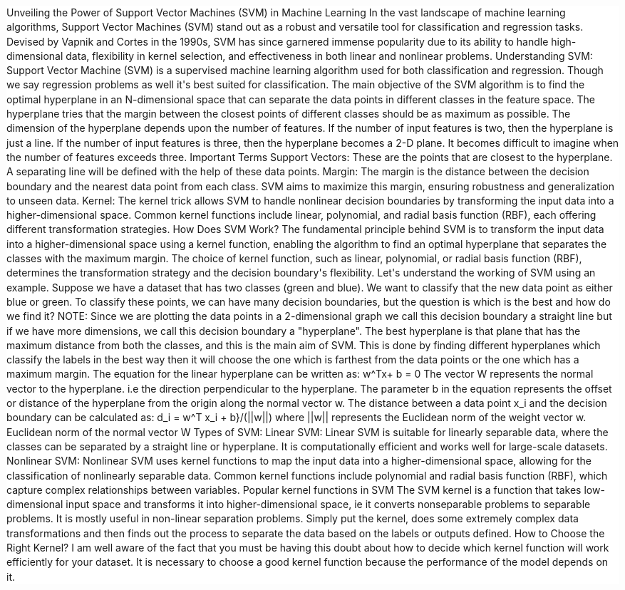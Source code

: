 Unveiling the Power of Support Vector Machines (SVM) in Machine Learning
In the vast landscape of machine learning algorithms, Support Vector Machines (SVM) stand out as a robust and versatile tool for classification and regression tasks. Devised by Vapnik and Cortes in the 1990s, SVM has since garnered immense popularity due to its ability to handle high-dimensional data, flexibility in kernel selection, and effectiveness in both linear and nonlinear problems.
Understanding SVM:
Support Vector Machine (SVM) is a supervised machine learning algorithm used for both classification and regression. Though we say regression problems as well it's best suited for classification. The main objective of the SVM algorithm is to find the optimal hyperplane in an N-dimensional space that can separate the data points in different classes in the feature space. The hyperplane tries that the margin between the closest points of different classes should be as maximum as possible. The dimension of the hyperplane depends upon the number of features. If the number of input features is two, then the hyperplane is just a line. If the number of input features is three, then the hyperplane becomes a 2-D plane. It becomes difficult to imagine when the number of features exceeds three.
Important Terms
Support Vectors: These are the points that are closest to the hyperplane. A separating line will be defined with the help of these data points.
Margin: The margin is the distance between the decision boundary and the nearest data point from each class. SVM aims to maximize this margin, ensuring robustness and generalization to unseen data.
Kernel: The kernel trick allows SVM to handle nonlinear decision boundaries by transforming the input data into a higher-dimensional space. Common kernel functions include linear, polynomial, and radial basis function (RBF), each offering different transformation strategies.
How Does SVM Work?
The fundamental principle behind SVM is to transform the input data into a higher-dimensional space using a kernel function, enabling the algorithm to find an optimal hyperplane that separates the classes with the maximum margin. The choice of kernel function, such as linear, polynomial, or radial basis function (RBF), determines the transformation strategy and the decision boundary's flexibility.
Let's understand the working of SVM using an example. Suppose we have a dataset that has two classes (green and blue). We want to classify that the new data point as either blue or green.
To classify these points, we can have many decision boundaries, but the question is which is the best and how do we find it? NOTE: Since we are plotting the data points in a 2-dimensional graph we call this decision boundary a straight line but if we have more dimensions, we call this decision boundary a "hyperplane".
The best hyperplane is that plane that has the maximum distance from both the classes, and this is the main aim of SVM. This is done by finding different hyperplanes which classify the labels in the best way then it will choose the one which is farthest from the data points or the one which has a maximum margin.
The equation for the linear hyperplane can be written as:
w^Tx+ b = 0
The vector W represents the normal vector to the hyperplane. i.e the direction perpendicular to the hyperplane. The parameter b in the equation represents the offset or distance of the hyperplane from the origin along the normal vector w.
The distance between a data point x_i and the decision boundary can be calculated as:
d_i = w^T x_i + b}/(||w||)
where ||w|| represents the Euclidean norm of the weight vector w. Euclidean norm of the normal vector W
Types of SVM:
Linear SVM: Linear SVM is suitable for linearly separable data, where the classes can be separated by a straight line or hyperplane. It is computationally efficient and works well for large-scale datasets.
Nonlinear SVM: Nonlinear SVM uses kernel functions to map the input data into a higher-dimensional space, allowing for the classification of nonlinearly separable data. Common kernel functions include polynomial and radial basis function (RBF), which capture complex relationships between variables.
Popular kernel functions in SVM
The SVM kernel is a function that takes low-dimensional input space and transforms it into higher-dimensional space, ie it converts nonseparable problems to separable problems. It is mostly useful in non-linear separation problems. Simply put the kernel, does some extremely complex data transformations and then finds out the process to separate the data based on the labels or outputs defined.
How to Choose the Right Kernel?
I am well aware of the fact that you must be having this doubt about how to decide which kernel function will work efficiently for your dataset. It is necessary to choose a good kernel function because the performance of the model depends on it.